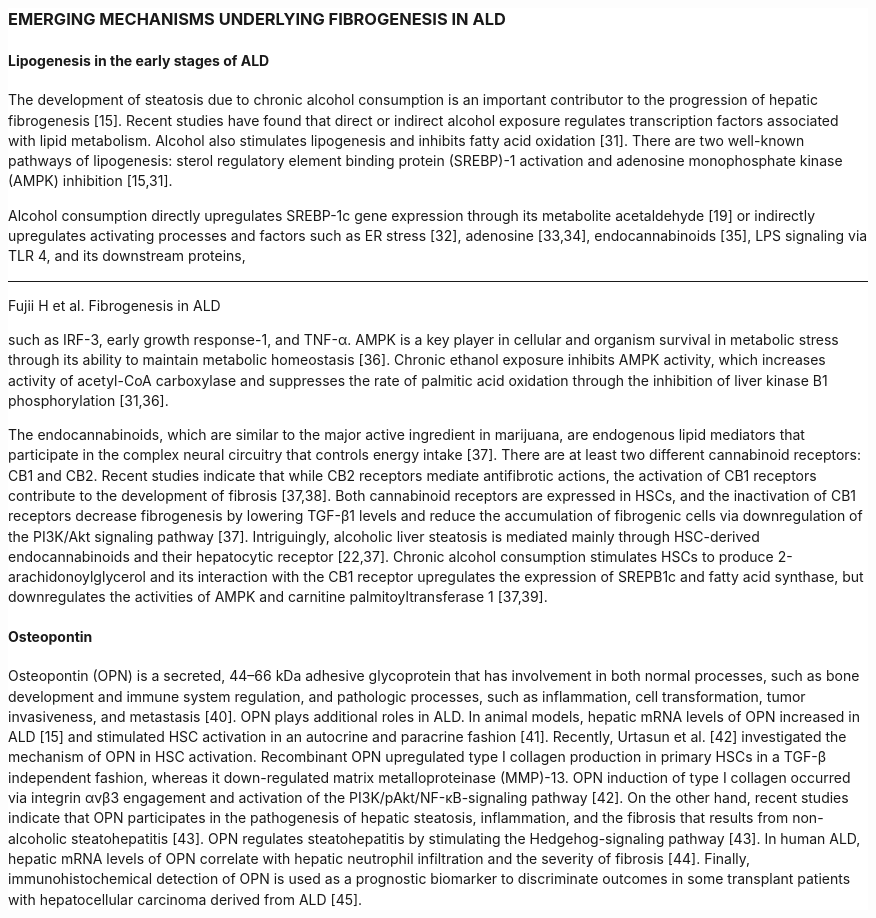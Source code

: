 
### EMERGING MECHANISMS UNDERLYING FIBROGENESIS IN ALD

#### Lipogenesis in the early stages of ALD
The development of steatosis due to chronic alcohol consumption is an important contributor to the progression of hepatic fibrogenesis [15]. Recent studies have found that direct or indirect alcohol exposure regulates transcription factors associated with lipid metabolism. Alcohol also stimulates lipogenesis and inhibits fatty acid oxidation [31]. There are two well-known pathways of lipogenesis: sterol regulatory element binding protein (SREBP)-1 activation and adenosine monophosphate kinase (AMPK) inhibition [15,31].

Alcohol consumption directly upregulates SREBP-1c gene expression through its metabolite acetaldehyde [19] or indirectly upregulates activating processes and factors such as ER stress [32], adenosine [33,34], endocannabinoids [35], LPS signaling via TLR 4, and its downstream proteins,

---

Fujii H et al. Fibrogenesis in ALD

such as IRF-3, early growth response-1, and TNF-α. AMPK is a key player in cellular and organism survival in metabolic stress through its ability to maintain metabolic homeostasis [36]. Chronic ethanol exposure inhibits AMPK activity, which increases activity of acetyl-CoA carboxylase and suppresses the rate of palmitic acid oxidation through the inhibition of liver kinase B1 phosphorylation [31,36].

The endocannabinoids, which are similar to the major active ingredient in marijuana, are endogenous lipid mediators that participate in the complex neural circuitry that controls energy intake [37]. There are at least two different cannabinoid receptors: CB1 and CB2. Recent studies indicate that while CB2 receptors mediate antifibrotic actions, the activation of CB1 receptors contribute to the development of fibrosis [37,38]. Both cannabinoid receptors are expressed in HSCs, and the inactivation of CB1 receptors decrease fibrogenesis by lowering TGF-β1 levels and reduce the accumulation of fibrogenic cells via downregulation of the PI3K/Akt signaling pathway [37]. Intriguingly, alcoholic liver steatosis is mediated mainly through HSC-derived endocannabinoids and their hepatocytic receptor [22,37]. Chronic alcohol consumption stimulates HSCs to produce 2-arachidonoylglycerol and its interaction with the CB1 receptor upregulates the expression of SREPB1c and fatty acid synthase, but downregulates the activities of AMPK and carnitine palmitoyltransferase 1 [37,39].

#### Osteopontin
Osteopontin (OPN) is a secreted, 44–66 kDa adhesive glycoprotein that has involvement in both normal processes, such as bone development and immune system regulation, and pathologic processes, such as inflammation, cell transformation, tumor invasiveness, and metastasis [40]. OPN plays additional roles in ALD. In animal models, hepatic mRNA levels of OPN increased in ALD [15] and stimulated HSC activation in an autocrine and paracrine fashion [41]. Recently, Urtasun et al. [42] investigated the mechanism of OPN in HSC activation. Recombinant OPN upregulated type I collagen production in primary HSCs in a TGF-β independent fashion, whereas it down-regulated matrix metalloproteinase (MMP)-13. OPN induction of type I collagen occurred via integrin αvβ3 engagement and activation of the PI3K/pAkt/NF-κB-signaling pathway [42]. On the other hand, recent studies indicate that OPN participates in the pathogenesis of hepatic steatosis, inflammation, and the fibrosis that results from non-alcoholic steatohepatitis [43]. OPN regulates steatohepatitis by stimulating the Hedgehog-signaling pathway [43]. In human ALD, hepatic mRNA levels of OPN correlate with hepatic neutrophil infiltration and the severity of fibrosis [44]. Finally, immunohistochemical detection of OPN is used as a prognostic biomarker to discriminate outcomes in some transplant patients with hepatocellular carcinoma derived from ALD [45].
